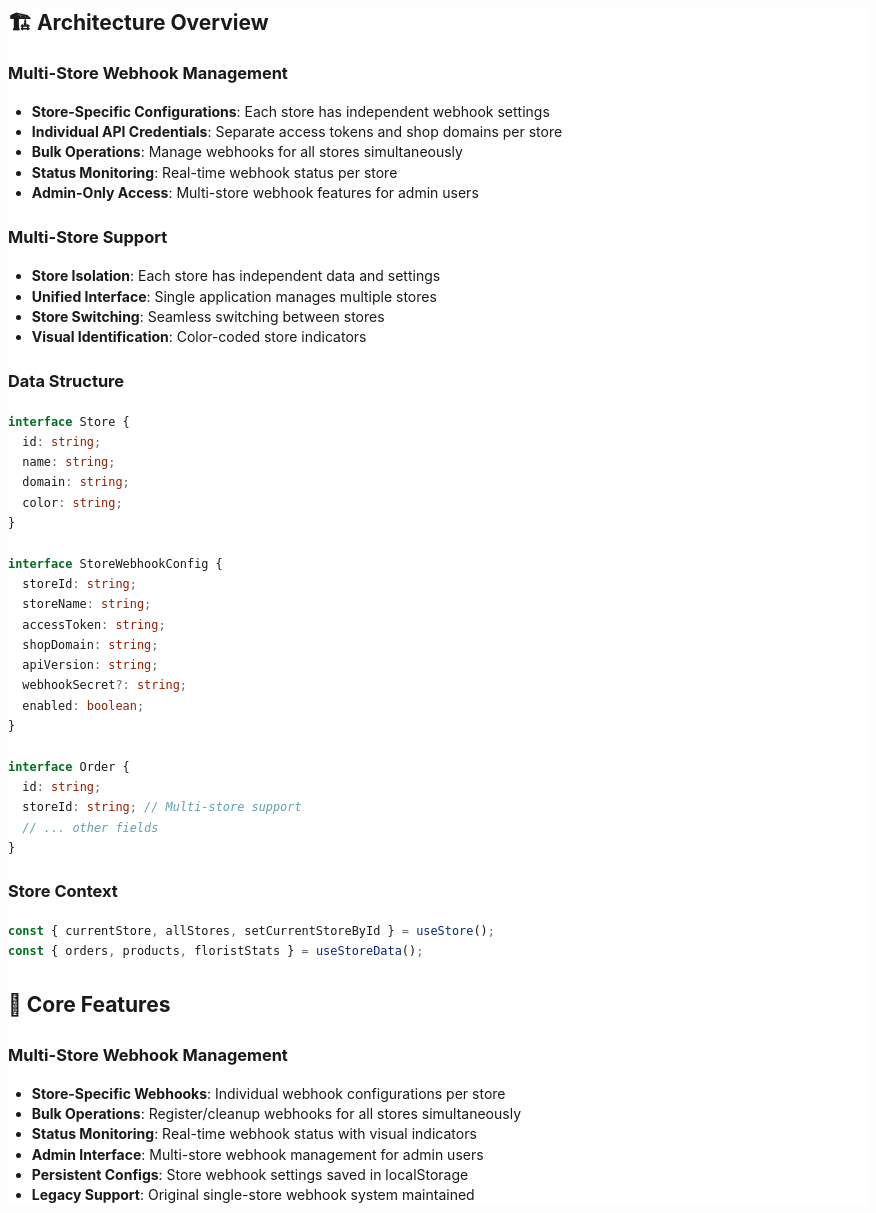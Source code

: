 ## 🏗️ **Architecture Overview**

### **Multi-Store Webhook Management**
- **Store-Specific Configurations**: Each store has independent webhook settings
- **Individual API Credentials**: Separate access tokens and shop domains per store
- **Bulk Operations**: Manage webhooks for all stores simultaneously
- **Status Monitoring**: Real-time webhook status per store
- **Admin-Only Access**: Multi-store webhook features for admin users

### **Multi-Store Support**
- **Store Isolation**: Each store has independent data and settings
- **Unified Interface**: Single application manages multiple stores
- **Store Switching**: Seamless switching between stores
- **Visual Identification**: Color-coded store indicators

### **Data Structure**
```typescript
interface Store {
  id: string;
  name: string;
  domain: string;
  color: string;
}

interface StoreWebhookConfig {
  storeId: string;
  storeName: string;
  accessToken: string;
  shopDomain: string;
  apiVersion: string;
  webhookSecret?: string;
  enabled: boolean;
}

interface Order {
  id: string;
  storeId: string; // Multi-store support
  // ... other fields
}
```

### **Store Context**
```typescript
const { currentStore, allStores, setCurrentStoreById } = useStore();
const { orders, products, floristStats } = useStoreData();
```

## 🎯 **Core Features**

### **Multi-Store Webhook Management**
- **Store-Specific Webhooks**: Individual webhook configurations per store
- **Bulk Operations**: Register/cleanup webhooks for all stores simultaneously
- **Status Monitoring**: Real-time webhook status with visual indicators
- **Admin Interface**: Multi-store webhook management for admin users
- **Persistent Configs**: Store webhook settings saved in localStorage
- **Legacy Support**: Original single-store webhook system maintained
